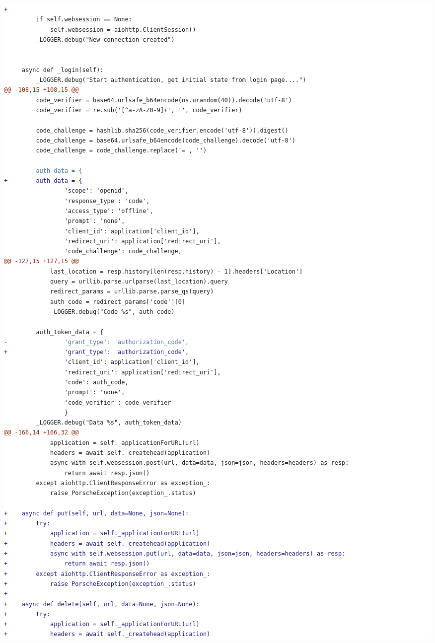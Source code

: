 ```diff
+
         if self.websession == None:
             self.websession = aiohttp.ClientSession()
         _LOGGER.debug("New connection created")
 
 
     async def _login(self):
         _LOGGER.debug("Start authentication, get initial state from login page....")
@@ -108,15 +108,15 @@
         code_verifier = base64.urlsafe_b64encode(os.urandom(40)).decode('utf-8')
         code_verifier = re.sub('[^a-zA-Z0-9]+', '', code_verifier)
 
         code_challenge = hashlib.sha256(code_verifier.encode('utf-8')).digest()
         code_challenge = base64.urlsafe_b64encode(code_challenge).decode('utf-8')
         code_challenge = code_challenge.replace('=', '')
 
-        auth_data = { 
+        auth_data = {
                 'scope': 'openid',
                 'response_type': 'code',
                 'access_type': 'offline',
                 'prompt': 'none',
                 'client_id': application['client_id'],
                 'redirect_uri': application['redirect_uri'],
                 'code_challenge': code_challenge,
@@ -127,15 +127,15 @@
             last_location = resp.history[len(resp.history) - 1].headers['Location']
             query = urllib.parse.urlparse(last_location).query
             redirect_params = urllib.parse.parse_qs(query)
             auth_code = redirect_params['code'][0]
             _LOGGER.debug("Code %s", auth_code)
 
         auth_token_data = {
-                'grant_type': 'authorization_code', 
+                'grant_type': 'authorization_code',
                 'client_id': application['client_id'],
                 'redirect_uri': application['redirect_uri'],
                 'code': auth_code,
                 'prompt': 'none',
                 'code_verifier': code_verifier
                 }
         _LOGGER.debug("Data %s", auth_token_data)
@@ -166,14 +166,32 @@
             application = self._applicationForURL(url)
             headers = await self._createhead(application)
             async with self.websession.post(url, data=data, json=json, headers=headers) as resp:
                 return await resp.json()
         except aiohttp.ClientResponseError as exception_:
             raise PorscheException(exception_.status)
 
+    async def put(self, url, data=None, json=None):
+        try:
+            application = self._applicationForURL(url)
+            headers = await self._createhead(application)
+            async with self.websession.put(url, data=data, json=json, headers=headers) as resp:
+                return await resp.json()
+        except aiohttp.ClientResponseError as exception_:
+            raise PorscheException(exception_.status)
+
+    async def delete(self, url, data=None, json=None):
+        try:
+            application = self._applicationForURL(url)
+            headers = await self._createhead(application)
```